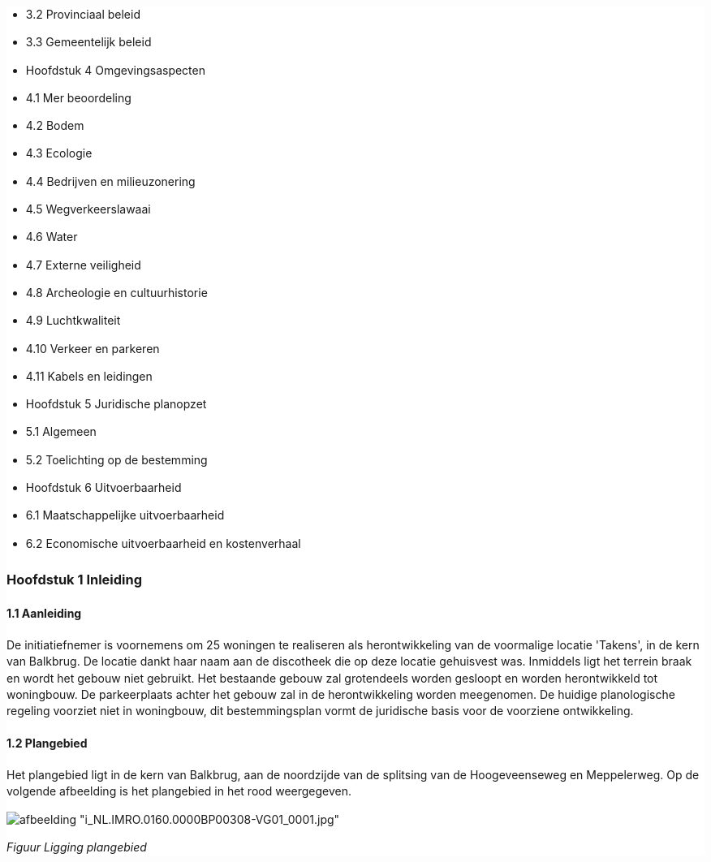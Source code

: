 + 3\.2 Provinciaal beleid

+ 3\.3 Gemeentelijk beleid

* Hoofdstuk 4 Omgevingsaspecten

+ 4\.1 Mer beoordeling

+ 4\.2 Bodem

+ 4\.3 Ecologie

+ 4\.4 Bedrijven en milieuzonering

+ 4\.5 Wegverkeerslawaai

+ 4\.6 Water

+ 4\.7 Externe veiligheid

+ 4\.8 Archeologie en cultuurhistorie

+ 4\.9 Luchtkwaliteit

+ 4\.10 Verkeer en parkeren

+ 4\.11 Kabels en leidingen

* Hoofdstuk 5 Juridische planopzet

+ 5\.1 Algemeen

+ 5\.2 Toelichting op de bestemming

* Hoofdstuk 6 Uitvoerbaarheid

+ 6\.1 Maatschappelijke uitvoerbaarheid

+ 6\.2 Economische uitvoerbaarheid en kostenverhaal

### Hoofdstuk 1 Inleiding

#### 1\.1 Aanleiding

De initiatiefnemer is voornemens om 25 woningen te realiseren als herontwikkeling van de voormalige locatie 'Takens', in de kern van Balkbrug. De locatie dankt haar naam aan de discotheek die op deze locatie gehuisvest was. Inmiddels ligt het terrein braak en wordt het gebouw niet gebruikt. Het bestaande gebouw zal grotendeels worden gesloopt en worden herontwikkeld tot woningbouw. De parkeerplaats achter het gebouw zal in de herontwikkeling worden meegenomen. De huidige planologische regeling voorziet niet in woningbouw, dit bestemmingsplan vormt de juridische basis voor de voorziene ontwikkeling.

#### 1\.2 Plangebied

Het plangebied ligt in de kern van Balkbrug, aan de noordzijde van de splitsing van de Hoogeveenseweg en Meppelerweg. Op de volgende afbeelding is het plangebied in het rood weergegeven.

![afbeelding "i_NL.IMRO.0160.0000BP00308-VG01_0001.jpg"](i_NL.IMRO.0160.0000BP00308-VG01_0001.jpg)

*Figuur Ligging plangebied*
